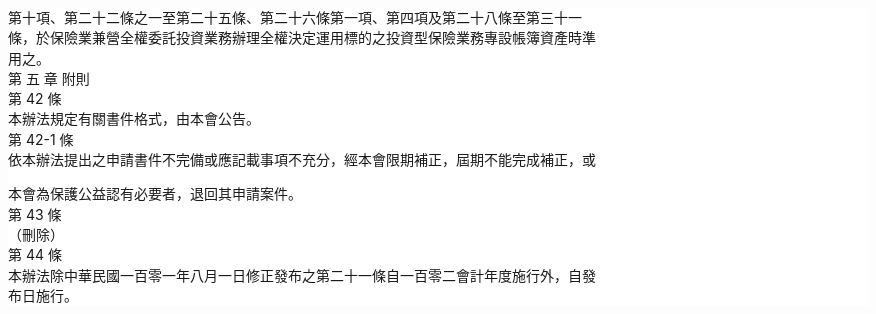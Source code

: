 第十項、第二十二條之一至第二十五條、第二十六條第一項、第四項及第二十八條至第三十一  
條，於保險業兼營全權委託投資業務辦理全權決定運用標的之投資型保險業務專設帳簿資產時準  
用之。  
第 五 章 附則  
第 42 條  
本辦法規定有關書件格式，由本會公告。  
第 42-1 條  
依本辦法提出之申請書件不完備或應記載事項不充分，經本會限期補正，屆期不能完成補正，或  


本會為保護公益認有必要者，退回其申請案件。  
第 43 條  
（刪除）  
第 44 條  
本辦法除中華民國一百零一年八月一日修正發布之第二十一條自一百零二會計年度施行外，自發  
布日施行。  


